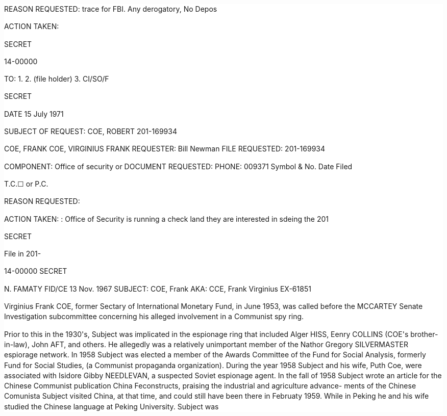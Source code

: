 REASON REQUESTED:
trace for FBI. Any derogatory,
No Depos

ACTION TAKEN:

SECRET

14-00000

TO: 1.
2. (file holder)
3. CI/SO/F

SECRET

DATE 15 July 1971

SUBJECT OF REQUEST:
COE, ROBERT
201-169934

COE, FRANK
COE, VIRGINIUS FRANK
REQUESTER: Bill Newman FILE REQUESTED: 201-169934

COMPONENT: Office of security or
 DOCUMENT REQUESTED:
PHONE: 009371 Symbol & No. Date Filed

T.C.☐ or P.C.

REASON REQUESTED:

ACTION TAKEN:
: Office of Security is
 running a check land
 they are interested
 in sdeing the 201

SECRET

File in 201-

14-00000
 SECRET

N. FAMATY FID/CE
 13 Nov. 1967
SUBJECT: COE, Frank
 AKA: CCE, Frank Virginius EX-61851

Virginius Frank COE, former Sectary of International Monetary
Fund, in June 1953, was called before the MCCARTEY Senate Investigation
subcommittee concerning his alleged involvement in a Communist spy ring.

Prior to this in the 1930's, Subject was implicated in the espionage ring
that included Alger HISS, Eenry COLLINS (COE's brother-in-law), John AFT,
and others. He allegedly was a relatively unimportant member of the Nathor
Gregory SILVERMASTER espiorage network. In 1958 Subject was elected a
member of the Awards Committee of the Fund for Social Analysis, formerly
Fund for Social Studies, (a Communist propaganda organization). During
the year 1958 Subject and his wife, Puth Coe, were associated with
Isidore Gibby NEEDLEVAN, a suspected Soviet espionage agent. In the fall
of 1958 Subject wrote an article for the Chinese Communist publication
China Feconstructs, praising the industrial and agriculture advance-
 ments of the Chinese Comunista Subject visited China, at that time,
and could still have been there in Februaty 1959. While in Peking he and
his wife studied the Chinese language at Peking University. Subject was
